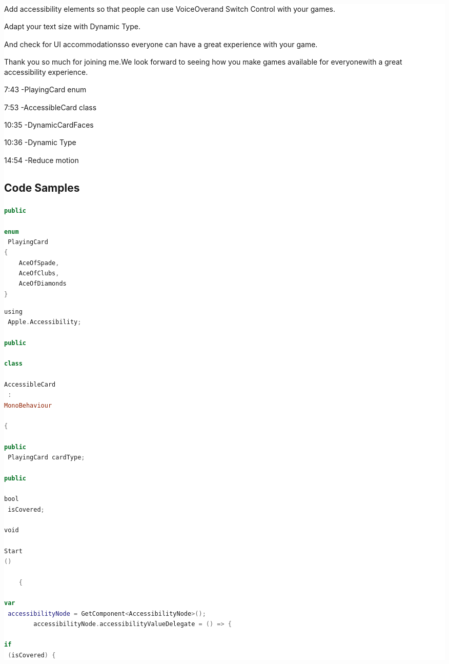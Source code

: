 Add accessibility elements so that people can use VoiceOverand Switch Control with your games.

Adapt your text size with Dynamic Type.

And check for UI accommodationsso everyone can have a great experience with your game.

Thank you so much for joining me.We look forward to seeing how you make games available for everyonewith a great accessibility experience.

7:43 -PlayingCard enum

7:53 -AccessibleCard class

10:35 -DynamicCardFaces

10:36 -Dynamic Type

14:54 -Reduce motion

## Code Samples

```swift
public
 
enum
 PlayingCard
{
    AceOfSpade,
    AceOfClubs,
    AceOfDiamonds
}
```

```swift
using
 Apple.Accessibility;

public
 
class
 
AccessibleCard
 : 
MonoBehaviour
 
{
    
public
 PlayingCard cardType;
    
public
 
bool
 isCovered;
    
void
 
Start
()

    {
        
var
 accessibilityNode = GetComponent<AccessibilityNode>();
        accessibilityNode.accessibilityValueDelegate = () => {
            
if
 (isCovered) {
```